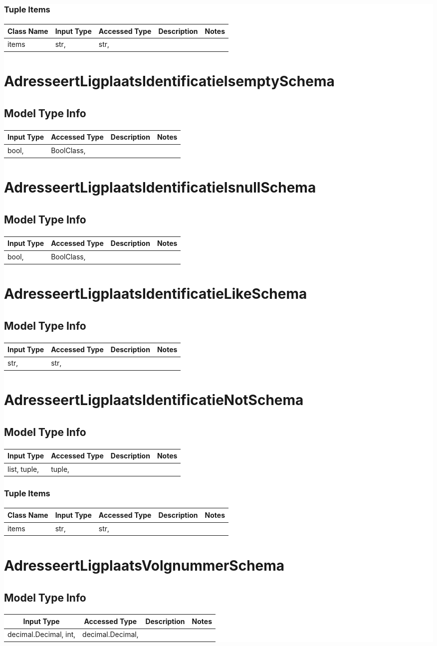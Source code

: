 ### Tuple Items
Class Name | Input Type | Accessed Type | Description | Notes
------------- | ------------- | ------------- | ------------- | -------------
items | str,  | str,  |  | 

# AdresseertLigplaatsIdentificatieIsemptySchema

## Model Type Info
Input Type | Accessed Type | Description | Notes
------------ | ------------- | ------------- | -------------
bool,  | BoolClass,  |  | 

# AdresseertLigplaatsIdentificatieIsnullSchema

## Model Type Info
Input Type | Accessed Type | Description | Notes
------------ | ------------- | ------------- | -------------
bool,  | BoolClass,  |  | 

# AdresseertLigplaatsIdentificatieLikeSchema

## Model Type Info
Input Type | Accessed Type | Description | Notes
------------ | ------------- | ------------- | -------------
str,  | str,  |  | 

# AdresseertLigplaatsIdentificatieNotSchema

## Model Type Info
Input Type | Accessed Type | Description | Notes
------------ | ------------- | ------------- | -------------
list, tuple,  | tuple,  |  | 

### Tuple Items
Class Name | Input Type | Accessed Type | Description | Notes
------------- | ------------- | ------------- | ------------- | -------------
items | str,  | str,  |  | 

# AdresseertLigplaatsVolgnummerSchema

## Model Type Info
Input Type | Accessed Type | Description | Notes
------------ | ------------- | ------------- | -------------
decimal.Decimal, int,  | decimal.Decimal,  |  | 
